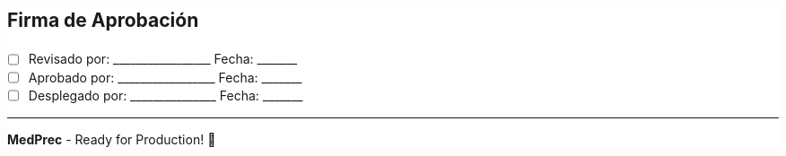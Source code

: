 
## Firma de Aprobación

- [ ] Revisado por: _________________ Fecha: _______
- [ ] Aprobado por: _________________ Fecha: _______
- [ ] Desplegado por: _______________ Fecha: _______

---

**MedPrec** - Ready for Production! 🚀
